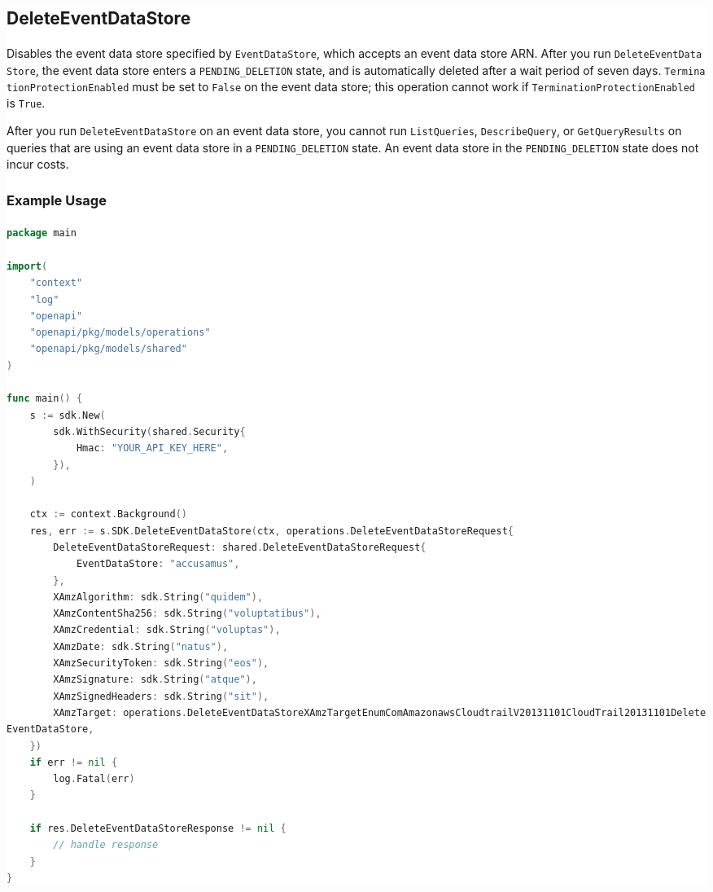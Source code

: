 ```go
```

## DeleteEventDataStore

<p>Disables the event data store specified by <code>EventDataStore</code>, which accepts an event data store ARN. After you run <code>DeleteEventDataStore</code>, the event data store enters a <code>PENDING_DELETION</code> state, and is automatically deleted after a wait period of seven days. <code>TerminationProtectionEnabled</code> must be set to <code>False</code> on the event data store; this operation cannot work if <code>TerminationProtectionEnabled</code> is <code>True</code>.</p> <p>After you run <code>DeleteEventDataStore</code> on an event data store, you cannot run <code>ListQueries</code>, <code>DescribeQuery</code>, or <code>GetQueryResults</code> on queries that are using an event data store in a <code>PENDING_DELETION</code> state. An event data store in the <code>PENDING_DELETION</code> state does not incur costs.</p>

### Example Usage

```go
package main

import(
	"context"
	"log"
	"openapi"
	"openapi/pkg/models/operations"
	"openapi/pkg/models/shared"
)

func main() {
    s := sdk.New(
        sdk.WithSecurity(shared.Security{
            Hmac: "YOUR_API_KEY_HERE",
        }),
    )

    ctx := context.Background()
    res, err := s.SDK.DeleteEventDataStore(ctx, operations.DeleteEventDataStoreRequest{
        DeleteEventDataStoreRequest: shared.DeleteEventDataStoreRequest{
            EventDataStore: "accusamus",
        },
        XAmzAlgorithm: sdk.String("quidem"),
        XAmzContentSha256: sdk.String("voluptatibus"),
        XAmzCredential: sdk.String("voluptas"),
        XAmzDate: sdk.String("natus"),
        XAmzSecurityToken: sdk.String("eos"),
        XAmzSignature: sdk.String("atque"),
        XAmzSignedHeaders: sdk.String("sit"),
        XAmzTarget: operations.DeleteEventDataStoreXAmzTargetEnumComAmazonawsCloudtrailV20131101CloudTrail20131101DeleteEventDataStore,
    })
    if err != nil {
        log.Fatal(err)
    }

    if res.DeleteEventDataStoreResponse != nil {
        // handle response
    }
}
```
